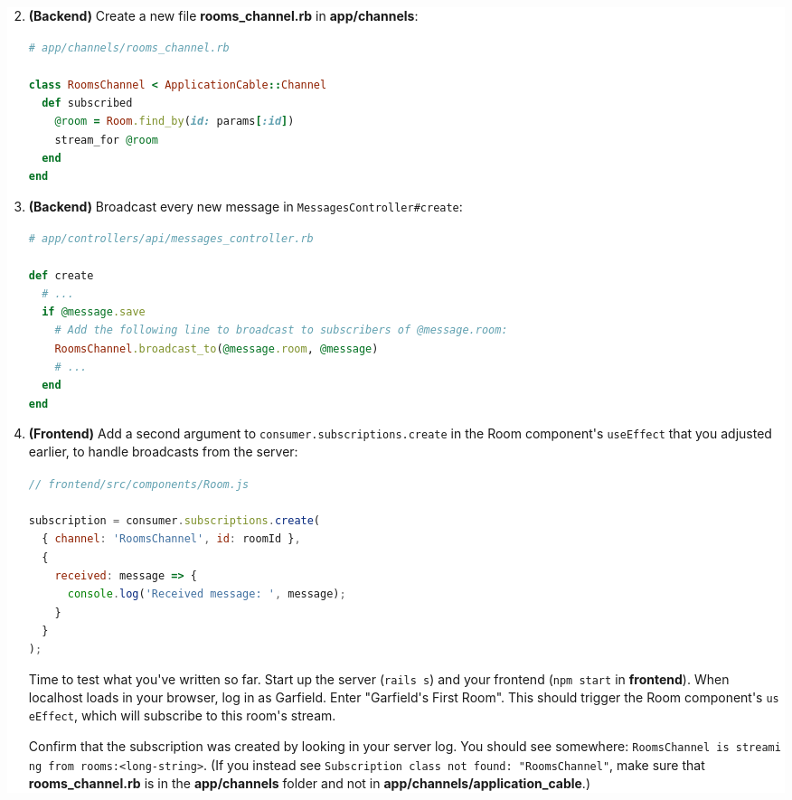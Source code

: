 2. **(Backend)** Create a new file __rooms_channel.rb__ in __app/channels__:

   ```rb
   # app/channels/rooms_channel.rb

   class RoomsChannel < ApplicationCable::Channel
     def subscribed
       @room = Room.find_by(id: params[:id])
       stream_for @room
     end
   end
   ```

3. **(Backend)** Broadcast every new message in `MessagesController#create`:

   ```rb
   # app/controllers/api/messages_controller.rb

   def create
     # ...
     if @message.save
       # Add the following line to broadcast to subscribers of @message.room:
       RoomsChannel.broadcast_to(@message.room, @message)
       # ...
     end
   end
   ```

4. **(Frontend)** Add a second argument to `consumer.subscriptions.create` in
   the Room component's `useEffect` that you adjusted earlier, to handle
   broadcasts from the server:
  
   ```js
   // frontend/src/components/Room.js

   subscription = consumer.subscriptions.create(
     { channel: 'RoomsChannel', id: roomId },
     {
       received: message => {
         console.log('Received message: ', message);
       }
     }
   );
   ```

   Time to test what you've written so far. Start up the server (`rails s`) and
   your frontend (`npm start` in __frontend__). When localhost loads in your
   browser, log in as Garfield. Enter "Garfield's First Room". This should
   trigger the Room component's `useEffect`, which will subscribe to this room's
   stream.

   Confirm that the subscription was created by looking in your server log. You
   should see somewhere: `RoomsChannel is streaming from rooms:<long-string>`.
   (If you instead see `Subscription class not found: "RoomsChannel"`, make sure
   that __rooms_channel.rb__ is in the __app/channels__ folder and not in
   __app/channels/application_cable__.)


[live-demo]: https://aa-action-cable-demo.herokuapp.com/
[reject]: https://www.rubydoc.info/github/rails/rails/ActionCable%2FConnection%2FAuthorization:reject_unauthorized_connection
[connections]: https://guides.rubyonrails.org/action_cable_overview.html#server-side-components-connections
[request]: https://guides.rubyonrails.org/action_controller_overview.html#the-request-object